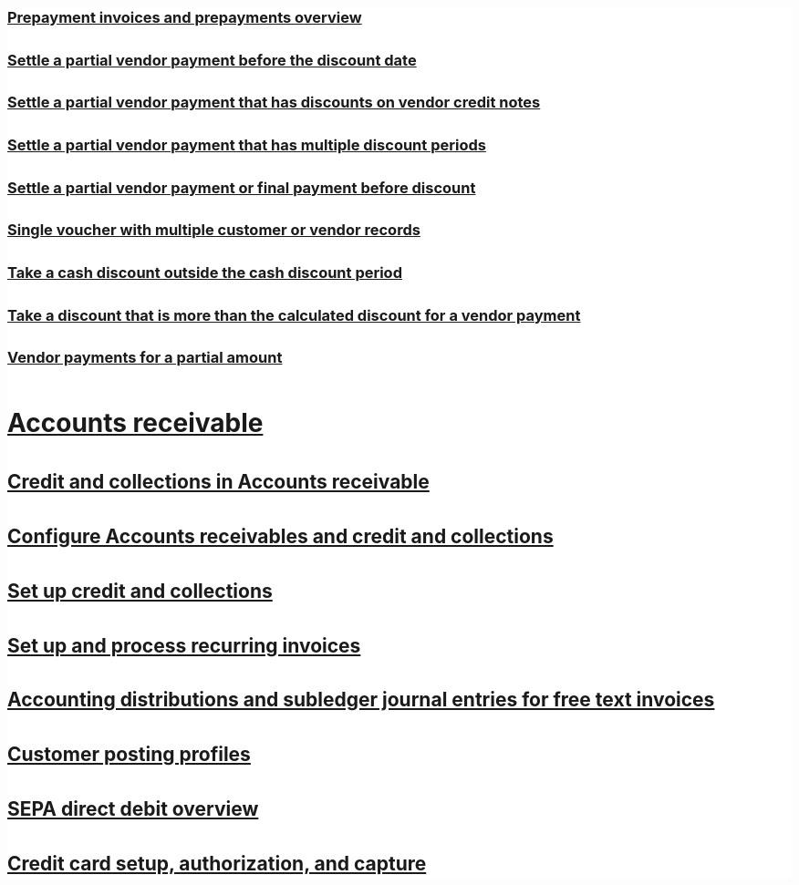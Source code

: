 ### [Prepayment invoices and prepayments overview](accounts-payable/prepayments-invoices-vs-prepayments.md)
### [Settle a partial vendor payment before the discount date](accounts-payable/settle-partial-vendor-payment-before-discount-or-final-payment-after.md)
### [Settle a partial vendor payment that has discounts on vendor credit notes](accounts-payable/settle-partial-vendor-payment-discounts-vendor-credit-notes.md)
### [Settle a partial vendor payment that has multiple discount periods](accounts-payable/settle-partial-vendor-payment-multiple-discount-periods.md)
### [Settle a partial vendor payment or final payment before discount](accounts-payable/settle-partial-vendor-payment-or-final-payment-before-discount.md)
### [Single voucher with multiple customer or vendor records](accounts-payable/single-voucher-multiple-customer-vendor-records.md)
### [Take a cash discount outside the cash discount period](accounts-payable/take-cash-discount-outside-cash-discount-timeframe.md)
### [Take a discount that is more than the calculated discount for a vendor payment](accounts-payable/take-discount-more-calculated-discount-vendor-payment.md)
### [Vendor payments for a partial amount](accounts-payable/vendor-payments-partial-amount.md)
# [Accounts receivable](accounts-receivable/accounts-receivable.md)
## [Credit and collections in Accounts receivable](accounts-receivable/collections-credit-accounts-receivable.md)
## [Configure Accounts receivables and credit and collections](accounts-receivable/accounts-receivables-set-up-overview.md)
## [Set up credit and collections](accounts-receivable/set-up-collections.md)
## [Set up and process recurring invoices](accounts-receivable/set-up-process-recurring-invoices.md)
## [Accounting distributions and subledger journal entries for free text invoices](accounts-receivable/accounting-distributions-subledger-journal-entries-free-text-invoices.md)
## [Customer posting profiles](accounts-receivable/customer-posting-profiles.md)
## [SEPA direct debit overview](accounts-receivable/sepa-direct-debit-overview.md)
## [Credit card setup, authorization, and capture](accounts-receivable/credit-card-authorizations.md)
